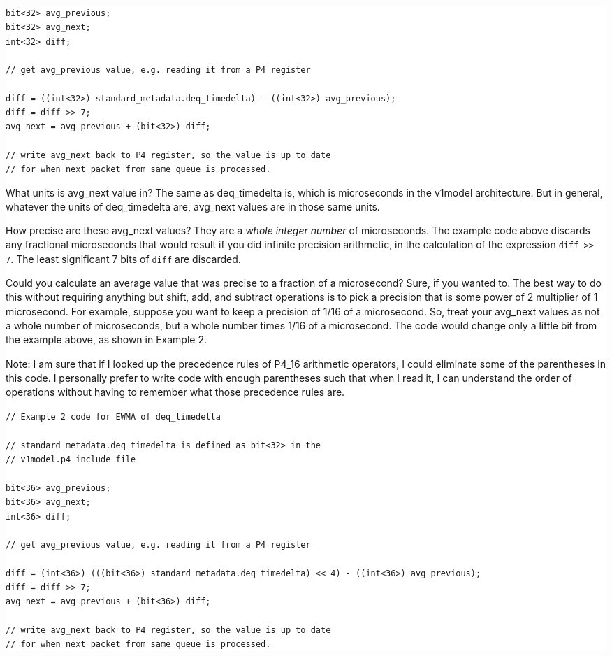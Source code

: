     bit<32> avg_previous;
    bit<32> avg_next;
    int<32> diff;

    // get avg_previous value, e.g. reading it from a P4 register

    diff = ((int<32>) standard_metadata.deq_timedelta) - ((int<32>) avg_previous);
    diff = diff >> 7;
    avg_next = avg_previous + (bit<32>) diff;

    // write avg_next back to P4 register, so the value is up to date
    // for when next packet from same queue is processed.

What units is avg_next value in?  The same as deq_timedelta is, which
is microseconds in the v1model architecture.  But in general, whatever
the units of deq_timedelta are, avg_next values are in those same
units.

How precise are these avg_next values?  They are a _whole integer
number_ of microseconds.  The example code above discards any
fractional microseconds that would result if you did infinite
precision arithmetic, in the calculation of the expression `diff >>
7`.  The least significant 7 bits of `diff` are discarded.

Could you calculate an average value that was precise to a fraction of
a microsecond?  Sure, if you wanted to.  The best way to do this
without requiring anything but shift, add, and subtract operations is
to pick a precision that is some power of 2 multiplier of 1
microsecond.  For example, suppose you want to keep a precision of
1/16 of a microsecond.  So, treat your avg_next values as not a whole
number of microseconds, but a whole number times 1/16 of a
microsecond.  The code would change only a little bit from the example
above, as shown in Example 2.

Note: I am sure that if I looked up the precedence rules of P4_16
arithmetic operators, I could eliminate some of the parentheses in
this code.  I personally prefer to write code with enough parentheses
such that when I read it, I can understand the order of operations
without having to remember what those precedence rules are.

    // Example 2 code for EWMA of deq_timedelta

    // standard_metadata.deq_timedelta is defined as bit<32> in the
    // v1model.p4 include file

    bit<36> avg_previous;
    bit<36> avg_next;
    int<36> diff;

    // get avg_previous value, e.g. reading it from a P4 register

    diff = (int<36>) (((bit<36>) standard_metadata.deq_timedelta) << 4) - ((int<36>) avg_previous);
    diff = diff >> 7;
    avg_next = avg_previous + (bit<36>) diff;

    // write avg_next back to P4 register, so the value is up to date
    // for when next packet from same queue is processed.
